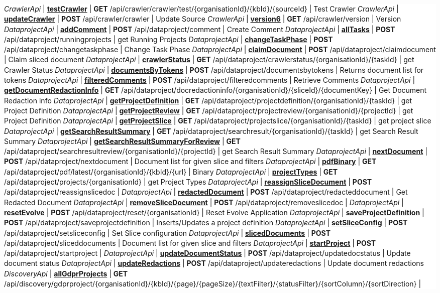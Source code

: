 *CrawlerApi* | [**testCrawler**](docs/Api/CrawlerApi.md#testcrawler) | **GET** /api/crawler/crawler/test/{organisationId}/{kbId}/{sourceId} | Test Crawler
*CrawlerApi* | [**updateCrawler**](docs/Api/CrawlerApi.md#updatecrawler) | **POST** /api/crawler/crawler | Update Source
*CrawlerApi* | [**version6**](docs/Api/CrawlerApi.md#version6) | **GET** /api/crawler/version | Version
*DataprojectApi* | [**addComment**](docs/Api/DataprojectApi.md#addcomment) | **POST** /api/dataproject/comment | Create Comment
*DataprojectApi* | [**allTasks**](docs/Api/DataprojectApi.md#alltasks) | **POST** /api/dataproject/runningprojects | get Running Projects
*DataprojectApi* | [**changeTaskPhase**](docs/Api/DataprojectApi.md#changetaskphase) | **POST** /api/dataproject/changetaskphase | Change Task Phase
*DataprojectApi* | [**claimDocument**](docs/Api/DataprojectApi.md#claimdocument) | **POST** /api/dataproject/claimdocument | Claim sliced document
*DataprojectApi* | [**crawlerStatus**](docs/Api/DataprojectApi.md#crawlerstatus) | **GET** /api/dataproject/crawlerstatus/{organisationId}/{taskId} | get Crawler Status
*DataprojectApi* | [**documentsByTokens**](docs/Api/DataprojectApi.md#documentsbytokens) | **POST** /api/dataproject/documentsbytokens | Returns document list for tokens
*DataprojectApi* | [**filteredComments**](docs/Api/DataprojectApi.md#filteredcomments) | **POST** /api/dataproject/filteredcomments | Retrieve Comments
*DataprojectApi* | [**getDocumentRedactionInfo**](docs/Api/DataprojectApi.md#getdocumentredactioninfo) | **GET** /api/dataproject/docredactioninfo/{organisationId}/{sliceId}/{documentKey} | Get Document Redaction info
*DataprojectApi* | [**getProjectDefinition**](docs/Api/DataprojectApi.md#getprojectdefinition) | **GET** /api/dataproject/projectdefinition/{organisationId}/{taskId} | get Project Definition
*DataprojectApi* | [**getProjectReview**](docs/Api/DataprojectApi.md#getprojectreview) | **GET** /api/dataproject/projectreview/{organisationId}/{projectId} | get Project Definition
*DataprojectApi* | [**getProjectSlice**](docs/Api/DataprojectApi.md#getprojectslice) | **GET** /api/dataproject/projectslice/{organisationId}/{taskId} | get project slice
*DataprojectApi* | [**getSearchResultSummary**](docs/Api/DataprojectApi.md#getsearchresultsummary) | **GET** /api/dataproject/searchresult/{organisationId}/{taskId} | get Search Result Summary
*DataprojectApi* | [**getSearchResultSummaryForReview**](docs/Api/DataprojectApi.md#getsearchresultsummaryforreview) | **GET** /api/dataproject/searchresultreview/{organisationId}/{projectId} | get Search Result Summary
*DataprojectApi* | [**nextDocument**](docs/Api/DataprojectApi.md#nextdocument) | **POST** /api/dataproject/nextdocument | Document list for given slice and filters
*DataprojectApi* | [**pdfBinary**](docs/Api/DataprojectApi.md#pdfbinary) | **GET** /api/dataproject/pdf/latest/{organisationId}/{kbId}/{url} | Binary
*DataprojectApi* | [**projectTypes**](docs/Api/DataprojectApi.md#projecttypes) | **GET** /api/dataproject/projects/{organisationId} | get Project Types
*DataprojectApi* | [**reassignSliceDocument**](docs/Api/DataprojectApi.md#reassignslicedocument) | **POST** /api/dataproject/reassignslicedoc | 
*DataprojectApi* | [**redactedDocument**](docs/Api/DataprojectApi.md#redacteddocument) | **POST** /api/dataproject/redacteddocument | Get Redacted Document
*DataprojectApi* | [**removeSliceDocument**](docs/Api/DataprojectApi.md#removeslicedocument) | **POST** /api/dataproject/removeslicedoc | 
*DataprojectApi* | [**resetEvolve**](docs/Api/DataprojectApi.md#resetevolve) | **POST** /api/dataproject/reset/{organisationId} | Reset Evolve Application
*DataprojectApi* | [**saveProjectDefinition**](docs/Api/DataprojectApi.md#saveprojectdefinition) | **POST** /api/dataproject/saveprojectdefinition | Inserts/Updates a project definition
*DataprojectApi* | [**setSliceConfig**](docs/Api/DataprojectApi.md#setsliceconfig) | **POST** /api/dataproject/setsliceconfig | Set Slice configuration
*DataprojectApi* | [**slicedDocuments**](docs/Api/DataprojectApi.md#sliceddocuments) | **POST** /api/dataproject/sliceddocuments | Document list for given slice and filters
*DataprojectApi* | [**startProject**](docs/Api/DataprojectApi.md#startproject) | **POST** /api/dataproject/startproject | 
*DataprojectApi* | [**updateDocumentStatus**](docs/Api/DataprojectApi.md#updatedocumentstatus) | **POST** /api/dataproject/updatedocstatus | Update document status
*DataprojectApi* | [**updateRedactions**](docs/Api/DataprojectApi.md#updateredactions) | **POST** /api/dataproject/updateredactions | Update document redactions
*DiscoveryApi* | [**allGdprProjects**](docs/Api/DiscoveryApi.md#allgdprprojects) | **GET** /api/discovery/gdprproject/{organisationId}/{kbId}/{page}/{pageSize}/{textFilter}/{statusFilter}/{sortColumn}/{sortDirection} | 